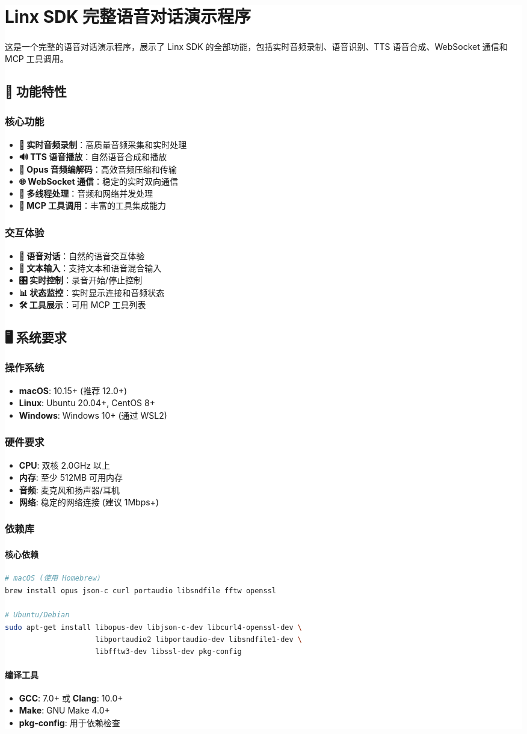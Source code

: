 # Linx SDK 完整语音对话演示程序

这是一个完整的语音对话演示程序，展示了 Linx SDK 的全部功能，包括实时音频录制、语音识别、TTS 语音合成、WebSocket 通信和 MCP 工具调用。

## 🎯 功能特性

### 核心功能
- **🎤 实时音频录制**：高质量音频采集和实时处理
- **🔊 TTS 语音播放**：自然语音合成和播放
- **🎵 Opus 音频编解码**：高效音频压缩和传输
- **🌐 WebSocket 通信**：稳定的实时双向通信
- **🧵 多线程处理**：音频和网络并发处理
- **🔧 MCP 工具调用**：丰富的工具集成能力

### 交互体验
- **💬 语音对话**：自然的语音交互体验
- **📝 文本输入**：支持文本和语音混合输入
- **🎛️ 实时控制**：录音开始/停止控制
- **📊 状态监控**：实时显示连接和音频状态
- **🛠️ 工具展示**：可用 MCP 工具列表

## 🖥️ 系统要求

### 操作系统
- **macOS**: 10.15+ (推荐 12.0+)
- **Linux**: Ubuntu 20.04+, CentOS 8+
- **Windows**: Windows 10+ (通过 WSL2)

### 硬件要求
- **CPU**: 双核 2.0GHz 以上
- **内存**: 至少 512MB 可用内存
- **音频**: 麦克风和扬声器/耳机
- **网络**: 稳定的网络连接 (建议 1Mbps+)

### 依赖库

#### 核心依赖
```bash
# macOS (使用 Homebrew)
brew install opus json-c curl portaudio libsndfile fftw openssl

# Ubuntu/Debian
sudo apt-get install libopus-dev libjson-c-dev libcurl4-openssl-dev \
                     libportaudio2 libportaudio-dev libsndfile1-dev \
                     libfftw3-dev libssl-dev pkg-config
```

#### 编译工具
- **GCC**: 7.0+ 或 **Clang**: 10.0+
- **Make**: GNU Make 4.0+
- **pkg-config**: 用于依赖检查
